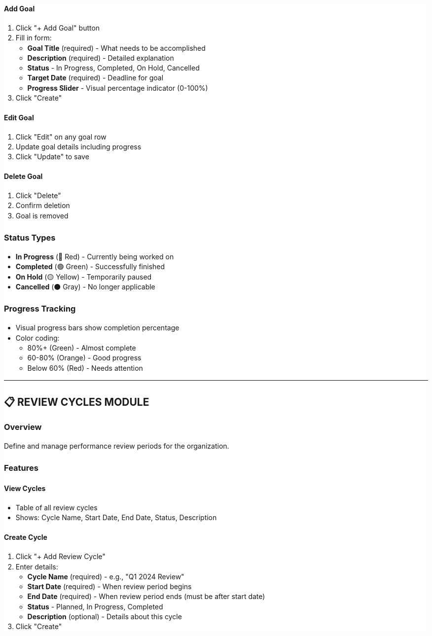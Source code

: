#### Add Goal
1. Click "+ Add Goal" button
2. Fill in form:
   - **Goal Title** (required) - What needs to be accomplished
   - **Description** (required) - Detailed explanation
   - **Status** - In Progress, Completed, On Hold, Cancelled
   - **Target Date** (required) - Deadline for goal
   - **Progress Slider** - Visual percentage indicator (0-100%)
3. Click "Create"

#### Edit Goal
1. Click "Edit" on any goal row
2. Update goal details including progress
3. Click "Update" to save

#### Delete Goal
1. Click "Delete"
2. Confirm deletion
3. Goal is removed

### Status Types
- **In Progress** (🔴 Red) - Currently being worked on
- **Completed** (🟢 Green) - Successfully finished
- **On Hold** (🟡 Yellow) - Temporarily paused
- **Cancelled** (⚫ Gray) - No longer applicable

### Progress Tracking
- Visual progress bars show completion percentage
- Color coding:
  - 80%+ (Green) - Almost complete
  - 60-80% (Orange) - Good progress
  - Below 60% (Red) - Needs attention

---

## 📋 REVIEW CYCLES MODULE

### Overview
Define and manage performance review periods for the organization.

### Features

#### View Cycles
- Table of all review cycles
- Shows: Cycle Name, Start Date, End Date, Status, Description

#### Create Cycle
1. Click "+ Add Review Cycle"
2. Enter details:
   - **Cycle Name** (required) - e.g., "Q1 2024 Review"
   - **Start Date** (required) - When review period begins
   - **End Date** (required) - When review period ends (must be after start date)
   - **Status** - Planned, In Progress, Completed
   - **Description** (optional) - Details about this cycle
3. Click "Create"
